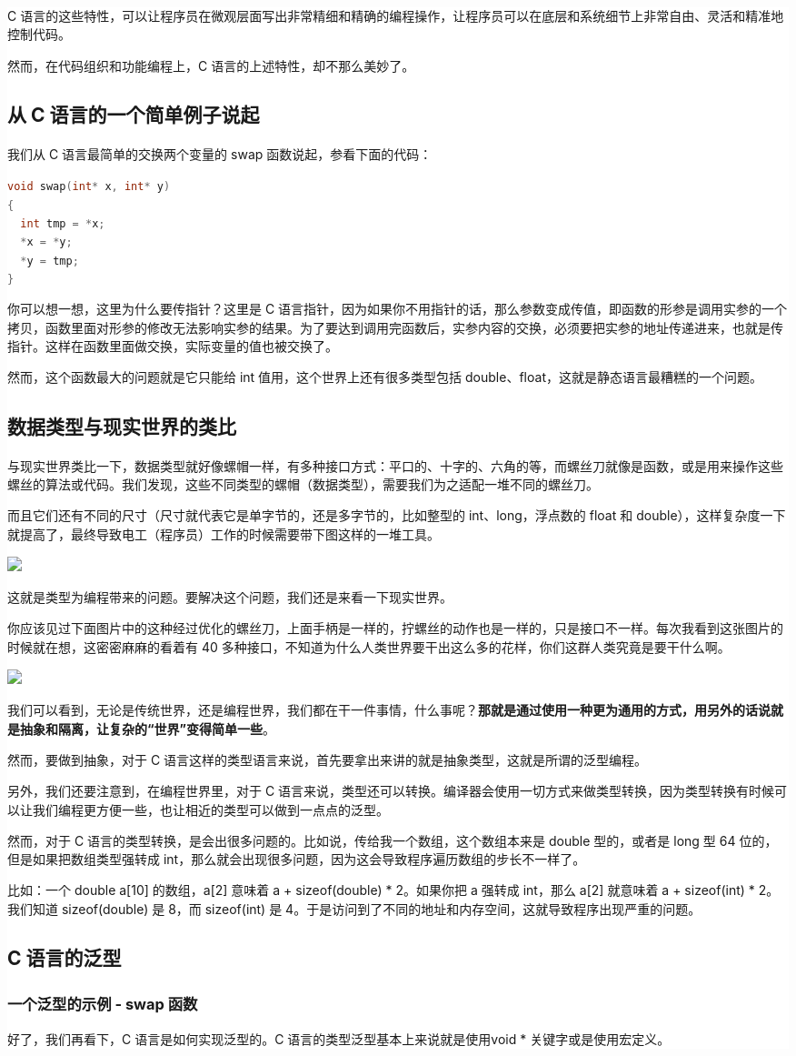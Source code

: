 C 语言的这些特性，可以让程序员在微观层面写出非常精细和精确的编程操作，让程序员可以在底层和系统细节上非常自由、灵活和精准地控制代码。

然而，在代码组织和功能编程上，C 语言的上述特性，却不那么美妙了。

## 从 C 语言的一个简单例子说起

我们从 C 语言最简单的交换两个变量的 swap 函数说起，参看下面的代码：

```c
void swap(int* x, int* y)
{
  int tmp = *x;
  *x = *y;
  *y = tmp;
}
```

你可以想一想，这里为什么要传指针？这里是 C 语言指针，因为如果你不用指针的话，那么参数变成传值，即函数的形参是调用实参的一个拷贝，函数里面对形参的修改无法影响实参的结果。为了要达到调用完函数后，实参内容的交换，必须要把实参的地址传递进来，也就是传指针。这样在函数里面做交换，实际变量的值也被交换了。

然而，这个函数最大的问题就是它只能给 int 值用，这个世界上还有很多类型包括 double、float，这就是静态语言最糟糕的一个问题。

## 数据类型与现实世界的类比

与现实世界类比一下，数据类型就好像螺帽一样，有多种接口方式：平口的、十字的、六角的等，而螺丝刀就像是函数，或是用来操作这些螺丝的算法或代码。我们发现，这些不同类型的螺帽（数据类型），需要我们为之适配一堆不同的螺丝刀。

而且它们还有不同的尺寸（尺寸就代表它是单字节的，还是多字节的，比如整型的 int、long，浮点数的 float 和 double），这样复杂度一下就提高了，最终导致电工（程序员）工作的时候需要带下图这样的一堆工具。

![](/Users/likejun/ProgrammersLevelUp/23_编程范式游记-起源/pic_1.png)

这就是类型为编程带来的问题。要解决这个问题，我们还是来看一下现实世界。

你应该见过下面图片中的这种经过优化的螺丝刀，上面手柄是一样的，拧螺丝的动作也是一样的，只是接口不一样。每次我看到这张图片的时候就在想，这密密麻麻的看着有 40 多种接口，不知道为什么人类世界要干出这么多的花样，你们这群人类究竟是要干什么啊。

![](/Users/likejun/ProgrammersLevelUp/23_编程范式游记-起源/pic_2.png)

我们可以看到，无论是传统世界，还是编程世界，我们都在干一件事情，什么事呢？**那就是通过使用一种更为通用的方式，用另外的话说就是抽象和隔离，让复杂的“世界”变得简单一些**。

然而，要做到抽象，对于 C 语言这样的类型语言来说，首先要拿出来讲的就是抽象类型，这就是所谓的泛型编程。

另外，我们还要注意到，在编程世界里，对于 C 语言来说，类型还可以转换。编译器会使用一切方式来做类型转换，因为类型转换有时候可以让我们编程更方便一些，也让相近的类型可以做到一点点的泛型。

然而，对于 C 语言的类型转换，是会出很多问题的。比如说，传给我一个数组，这个数组本来是 double 型的，或者是 long 型 64 位的，但是如果把数组类型强转成 int，那么就会出现很多问题，因为这会导致程序遍历数组的步长不一样了。

比如：一个 double a[10] 的数组，a[2] 意味着 a + sizeof(double) * 2。如果你把 a 强转成 int，那么 a[2] 就意味着 a + sizeof(int) * 2。我们知道 sizeof(double) 是 8，而 sizeof(int) 是 4。于是访问到了不同的地址和内存空间，这就导致程序出现严重的问题。

## C 语言的泛型

### 一个泛型的示例 - swap 函数

好了，我们再看下，C 语言是如何实现泛型的。C 语言的类型泛型基本上来说就是使用void * 关键字或是使用宏定义。
